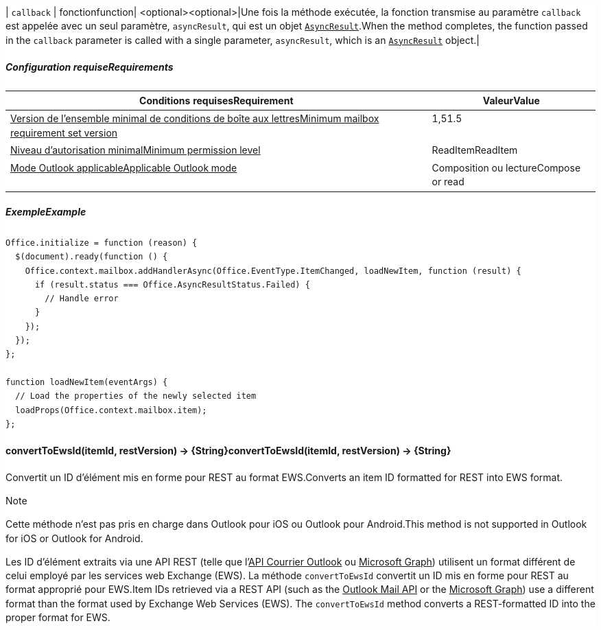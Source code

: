 | `callback` | <span data-ttu-id="0bf89-210">fonction</span><span class="sxs-lookup"><span data-stu-id="0bf89-210">function</span></span>| <span data-ttu-id="0bf89-211">&lt;optional&gt;</span><span class="sxs-lookup"><span data-stu-id="0bf89-211">&lt;optional&gt;</span></span>|<span data-ttu-id="0bf89-212">Une fois la méthode exécutée, la fonction transmise au paramètre `callback` est appelée avec un seul paramètre, `asyncResult`, qui est un objet [`AsyncResult`](/javascript/api/office/office.asyncresult).</span><span class="sxs-lookup"><span data-stu-id="0bf89-212">When the method completes, the function passed in the `callback` parameter is called with a single parameter, `asyncResult`, which is an [`AsyncResult`](/javascript/api/office/office.asyncresult) object.</span></span>|

##### <a name="requirements"></a><span data-ttu-id="0bf89-213">Configuration requise</span><span class="sxs-lookup"><span data-stu-id="0bf89-213">Requirements</span></span>

|<span data-ttu-id="0bf89-214">Conditions requises</span><span class="sxs-lookup"><span data-stu-id="0bf89-214">Requirement</span></span>| <span data-ttu-id="0bf89-215">Valeur</span><span class="sxs-lookup"><span data-stu-id="0bf89-215">Value</span></span>|
|---|---|
|[<span data-ttu-id="0bf89-216">Version de l’ensemble minimal de conditions de boîte aux lettres</span><span class="sxs-lookup"><span data-stu-id="0bf89-216">Minimum mailbox requirement set version</span></span>](/javascript/office/requirement-sets/outlook-api-requirement-sets)| <span data-ttu-id="0bf89-217">1,5</span><span class="sxs-lookup"><span data-stu-id="0bf89-217">1.5</span></span> |
|[<span data-ttu-id="0bf89-218">Niveau d’autorisation minimal</span><span class="sxs-lookup"><span data-stu-id="0bf89-218">Minimum permission level</span></span>](https://docs.microsoft.com/outlook/add-ins/understanding-outlook-add-in-permissions)| <span data-ttu-id="0bf89-219">ReadItem</span><span class="sxs-lookup"><span data-stu-id="0bf89-219">ReadItem</span></span> |
|[<span data-ttu-id="0bf89-220">Mode Outlook applicable</span><span class="sxs-lookup"><span data-stu-id="0bf89-220">Applicable Outlook mode</span></span>](https://docs.microsoft.com/outlook/add-ins/#extension-points)| <span data-ttu-id="0bf89-221">Composition ou lecture</span><span class="sxs-lookup"><span data-stu-id="0bf89-221">Compose or read</span></span>|

##### <a name="example"></a><span data-ttu-id="0bf89-222">Exemple</span><span class="sxs-lookup"><span data-stu-id="0bf89-222">Example</span></span>

```
Office.initialize = function (reason) {
  $(document).ready(function () {
    Office.context.mailbox.addHandlerAsync(Office.EventType.ItemChanged, loadNewItem, function (result) {
      if (result.status === Office.AsyncResultStatus.Failed) {
        // Handle error
      }
    });
  });
};

function loadNewItem(eventArgs) {
  // Load the properties of the newly selected item
  loadProps(Office.context.mailbox.item);
};
```

####  <a name="converttoewsiditemid-restversion--string"></a><span data-ttu-id="0bf89-223">convertToEwsId(itemId, restVersion) → {String}</span><span class="sxs-lookup"><span data-stu-id="0bf89-223">convertToEwsId(itemId, restVersion) → {String}</span></span>

<span data-ttu-id="0bf89-224">Convertit un ID d’élément mis en forme pour REST au format EWS.</span><span class="sxs-lookup"><span data-stu-id="0bf89-224">Converts an item ID formatted for REST into EWS format.</span></span>

> [!NOTE]
> <span data-ttu-id="0bf89-225">Cette méthode n’est pas pris en charge dans Outlook pour iOS ou Outlook pour Android.</span><span class="sxs-lookup"><span data-stu-id="0bf89-225">This method is not supported in Outlook for iOS or Outlook for Android.</span></span>

<span data-ttu-id="0bf89-p107">Les ID d’élément extraits via une API REST (telle que l’[API Courrier Outlook](https://docs.microsoft.com/previous-versions/office/office-365-api/api/version-2.0/mail-rest-operations) ou [Microsoft Graph](http://graph.microsoft.io/)) utilisent un format différent de celui employé par les services web Exchange (EWS). La méthode `convertToEwsId` convertit un ID mis en forme pour REST au format approprié pour EWS.</span><span class="sxs-lookup"><span data-stu-id="0bf89-p107">Item IDs retrieved via a REST API (such as the [Outlook Mail API](https://docs.microsoft.com/previous-versions/office/office-365-api/api/version-2.0/mail-rest-operations) or the [Microsoft Graph](http://graph.microsoft.io/)) use a different format than the format used by Exchange Web Services (EWS). The `convertToEwsId` method converts a REST-formatted ID into the proper format for EWS.</span></span>
